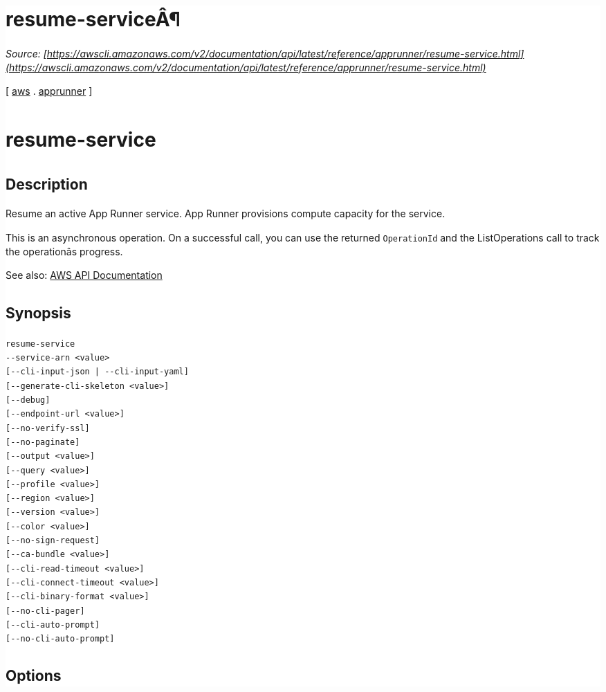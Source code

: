 # resume-serviceÂ¶

*Source: [https://awscli.amazonaws.com/v2/documentation/api/latest/reference/apprunner/resume-service.html](https://awscli.amazonaws.com/v2/documentation/api/latest/reference/apprunner/resume-service.html)*

[ [aws](https://awscli.amazonaws.com/v2/documentation/api/latest/reference/index.html#cli-aws) . [apprunner](https://awscli.amazonaws.com/v2/documentation/api/latest/reference/apprunner/index.html#cli-aws-apprunner) ]

# resume-service

## Description

Resume an active App Runner service. App Runner provisions compute capacity for the service.

This is an asynchronous operation. On a successful call, you can use the returned `OperationId` and the  ListOperations call to track the operationâs progress.

See also: [AWS API Documentation](https://docs.aws.amazon.com/goto/WebAPI/apprunner-2020-05-15/ResumeService)

## Synopsis

```
resume-service
--service-arn <value>
[--cli-input-json | --cli-input-yaml]
[--generate-cli-skeleton <value>]
[--debug]
[--endpoint-url <value>]
[--no-verify-ssl]
[--no-paginate]
[--output <value>]
[--query <value>]
[--profile <value>]
[--region <value>]
[--version <value>]
[--color <value>]
[--no-sign-request]
[--ca-bundle <value>]
[--cli-read-timeout <value>]
[--cli-connect-timeout <value>]
[--cli-binary-format <value>]
[--no-cli-pager]
[--cli-auto-prompt]
[--no-cli-auto-prompt]
```

## Options
